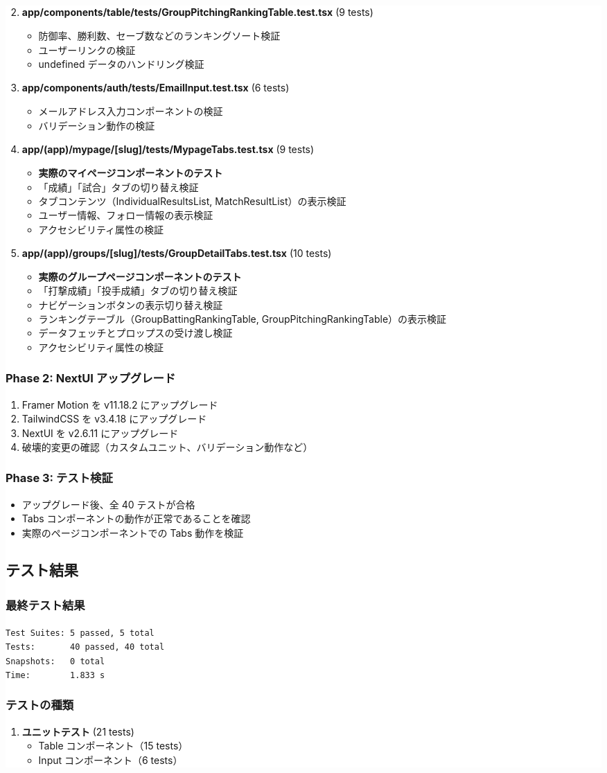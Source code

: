 2. **app/components/table/**tests**/GroupPitchingRankingTable.test.tsx** (9 tests)
   - 防御率、勝利数、セーブ数などのランキングソート検証
   - ユーザーリンクの検証
   - undefined データのハンドリング検証

3. **app/components/auth/**tests**/EmailInput.test.tsx** (6 tests)
   - メールアドレス入力コンポーネントの検証
   - バリデーション動作の検証

4. **app/(app)/mypage/[slug]/**tests**/MypageTabs.test.tsx** (9 tests)
   - **実際のマイページコンポーネントのテスト**
   - 「成績」「試合」タブの切り替え検証
   - タブコンテンツ（IndividualResultsList, MatchResultList）の表示検証
   - ユーザー情報、フォロー情報の表示検証
   - アクセシビリティ属性の検証

5. **app/(app)/groups/[slug]/**tests**/GroupDetailTabs.test.tsx** (10 tests)
   - **実際のグループページコンポーネントのテスト**
   - 「打撃成績」「投手成績」タブの切り替え検証
   - ナビゲーションボタンの表示切り替え検証
   - ランキングテーブル（GroupBattingRankingTable, GroupPitchingRankingTable）の表示検証
   - データフェッチとプロップスの受け渡し検証
   - アクセシビリティ属性の検証

### Phase 2: NextUI アップグレード

1. Framer Motion を v11.18.2 にアップグレード
2. TailwindCSS を v3.4.18 にアップグレード
3. NextUI を v2.6.11 にアップグレード
4. 破壊的変更の確認（カスタムユニット、バリデーション動作など）

### Phase 3: テスト検証

- アップグレード後、全 40 テストが合格
- Tabs コンポーネントの動作が正常であることを確認
- 実際のページコンポーネントでの Tabs 動作を検証

## テスト結果

### 最終テスト結果

```
Test Suites: 5 passed, 5 total
Tests:       40 passed, 40 total
Snapshots:   0 total
Time:        1.833 s
```

### テストの種類

1. **ユニットテスト** (21 tests)
   - Table コンポーネント（15 tests）
   - Input コンポーネント（6 tests）
